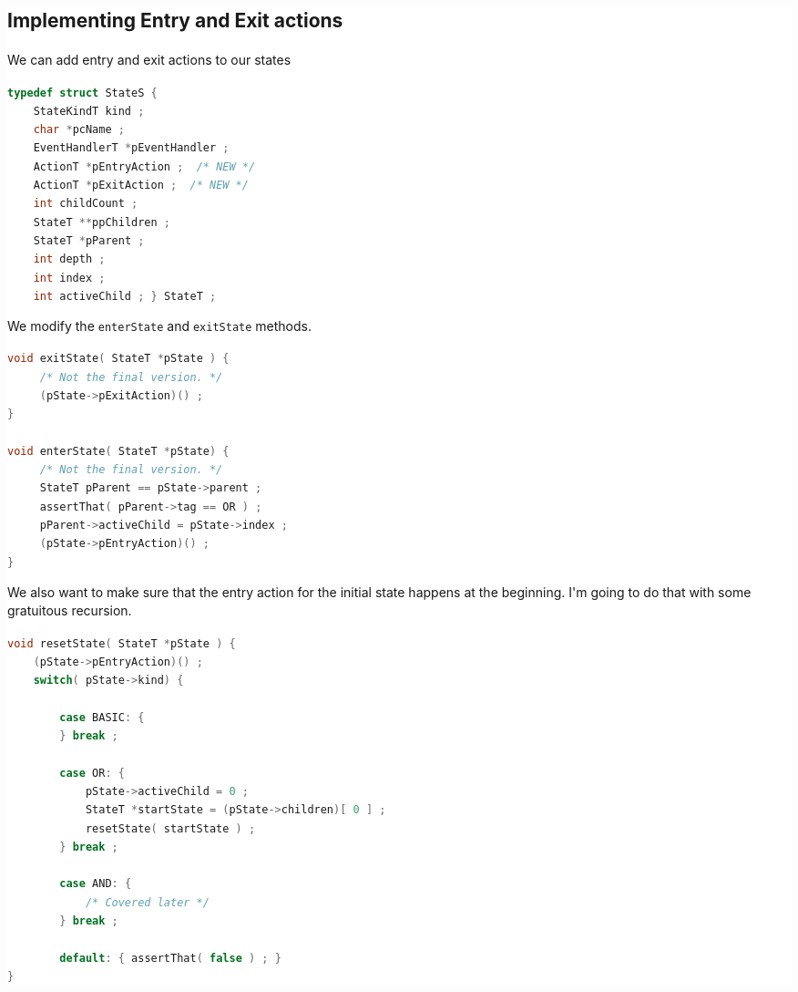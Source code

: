 ## Implementing Entry and Exit actions

We can add entry and exit actions to our states

~~~c
typedef struct StateS {
    StateKindT kind ;
    char *pcName ;
    EventHandlerT *pEventHandler ;
    ActionT *pEntryAction ;  /* NEW */
    ActionT *pExitAction ;  /* NEW */
    int childCount ;
    StateT **ppChildren ;    
    StateT *pParent ; 
    int depth ;    
    int index ;
    int activeChild ; } StateT ;
~~~

We modify the `enterState` and `exitState` methods.

~~~c 
void exitState( StateT *pState ) {
     /* Not the final version. */
     (pState->pExitAction)() ;
}

void enterState( StateT *pState) {
     /* Not the final version. */
     StateT pParent == pState->parent ;
     assertThat( pParent->tag == OR ) ;
     pParent->activeChild = pState->index ;
     (pState->pEntryAction)() ;
}
~~~

We also want to make sure that the entry action for the initial state happens at the beginning.  I'm going to do that with some gratuitous recursion.

~~~c
void resetState( StateT *pState ) {
    (pState->pEntryAction)() ;
    switch( pState->kind) {
    
        case BASIC: {
        } break ;
        
        case OR: {
            pState->activeChild = 0 ;
            StateT *startState = (pState->children)[ 0 ] ;
            resetState( startState ) ;
        } break ;
        
        case AND: {
            /* Covered later */
        } break ;
        
        default: { assertThat( false ) ; }
}
~~~

